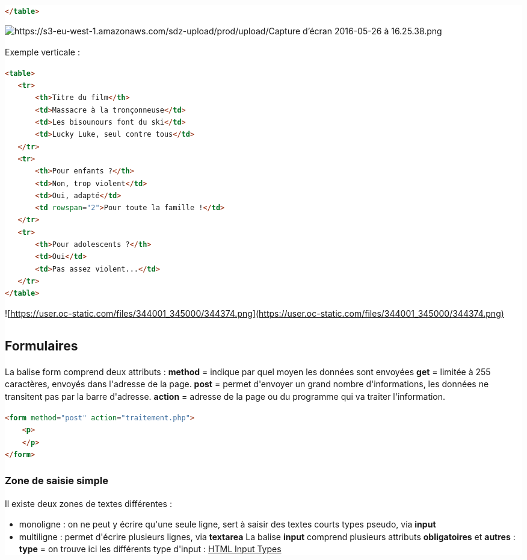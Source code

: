 ```html
</table>
```

![https://s3-eu-west-1.amazonaws.com/sdz-upload/prod/upload/Capture d’écran 2016-05-26 à 16.25.38.png](https://s3-eu-west-1.amazonaws.com/sdz-upload/prod/upload/Capture%20d%E2%80%99e%CC%81cran%202016-05-26%20a%CC%80%2016.25.38.png)

Exemple verticale :
```html
<table>
   <tr>
       <th>Titre du film</th>
       <td>Massacre à la tronçonneuse</td>
       <td>Les bisounours font du ski</td>
       <td>Lucky Luke, seul contre tous</td>
   </tr>
   <tr>
       <th>Pour enfants ?</th>
       <td>Non, trop violent</td>
       <td>Oui, adapté</td>
       <td rowspan="2">Pour toute la famille !</td>
   </tr>
   <tr>
       <th>Pour adolescents ?</th>
       <td>Oui</td>
       <td>Pas assez violent...</td>
   </tr>
</table>
```

![https://user.oc-static.com/files/344001_345000/344374.png](https://user.oc-static.com/files/344001_345000/344374.png)

## Formulaires
La balise form comprend deux attributs :
**method** = indique par quel moyen les données sont envoyées
**get** = limitée à 255 caractères, envoyés dans l'adresse de la page.
**post** = permet d'envoyer un grand nombre d'informations, les données ne transitent pas par la barre d'adresse.
**action** = adresse de la page ou du programme qui va traiter l'information.

```html
<form method="post" action="traitement.php">
	<p>
	</p>
</form>
```

### Zone de saisie simple

Il existe deux zones de textes différentes :
- monoligne : on ne peut y écrire qu'une seule ligne, sert à saisir des textes courts types pseudo, via **input**
- multiligne : permet d'écrire plusieurs lignes, via **textarea**
La balise **input** comprend plusieurs attributs **obligatoires** et **autres** :
**type** = on trouve ici les différents type d'input :
[HTML Input Types](https://www.w3schools.com/html/html_form_input_types.asp)
